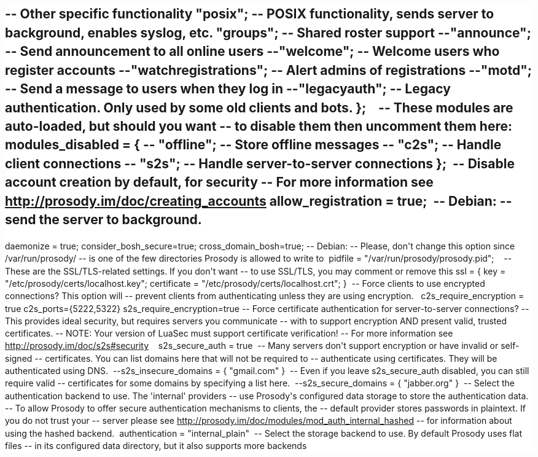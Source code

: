 -- Other specific functionality
"posix"; -- POSIX functionality, sends server to background, enables syslog,
etc.
"groups"; -- Shared roster support
--"announce"; -- Send announcement to all online users
--"welcome"; -- Welcome users who register accounts
--"watchregistrations"; -- Alert admins of registrations
--"motd"; -- Send a message to users when they log in
--"legacyauth"; -- Legacy authentication. Only used by some old clients and
bots.
};
   -- These modules are auto-loaded, but should you want
-- to disable them then uncomment them here:
modules_disabled = {
-- "offline"; -- Store offline messages
-- "c2s"; -- Handle client connections
-- "s2s"; -- Handle server-to-server connections
};
 -- Disable account creation by default, for security
-- For more information see http://prosody.im/doc/creating_accounts
allow_registration = true;
 -- Debian:
-- send the server to background.
--
daemonize = true;
consider_bosh_secure=true;
cross_domain_bosh=true;
-- Debian:
-- Please, don't change this option since /var/run/prosody/
-- is one of the few directories Prosody is allowed to write to
 pidfile = "/var/run/prosody/prosody.pid";
   -- These are the SSL/TLS-related settings. If you don't want
-- to use SSL/TLS, you may comment or remove this
ssl = {
key = "/etc/prosody/certs/localhost.key";
certificate = "/etc/prosody/certs/localhost.crt";
}
 -- Force clients to use encrypted connections? This option will
-- prevent clients from authenticating unless they are using encryption.
  c2s_require_encryption = true
c2s_ports={5222,5322}
s2s_require_encryption=true
-- Force certificate authentication for server-to-server connections?
-- This provides ideal security, but requires servers you communicate
-- with to support encryption AND present valid, trusted certificates.
-- NOTE: Your version of LuaSec must support certificate verification!
-- For more information see http://prosody.im/doc/s2s#security
   s2s_secure_auth = true
 -- Many servers don't support encryption or have invalid or self-signed
-- certificates. You can list domains here that will not be required to
-- authenticate using certificates. They will be authenticated using DNS.
 --s2s_insecure_domains = { "gmail.com" }
 -- Even if you leave s2s_secure_auth disabled, you can still require valid
-- certificates for some domains by specifying a list here.
 --s2s_secure_domains = { "jabber.org" }
 -- Select the authentication backend to use. The 'internal' providers
-- use Prosody's configured data storage to store the authentication data.
-- To allow Prosody to offer secure authentication mechanisms to clients, the
-- default provider stores passwords in plaintext. If you do not trust your
-- server please see http://prosody.im/doc/modules/mod_auth_internal_hashed
-- for information about using the hashed backend.
 authentication = "internal_plain"
 -- Select the storage backend to use. By default Prosody uses flat files
-- in its configured data directory, but it also supports more backends